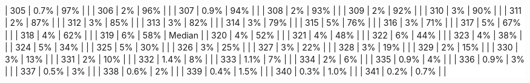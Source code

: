 | 305 | 0.7% | 97% |  |
| 306 | 2% | 96% |  |
| 307 | 0.9% | 94% |  |
| 308 | 2% | 93% |  |
| 309 | 2% | 92% |  |
| 310 | 3% | 90% |  |
| 311 | 2% | 87% |  |
| 312 | 3% | 85% |  |
| 313 | 3% | 82% |  |
| 314 | 3% | 79% |  |
| 315 | 5% | 76% |  |
| 316 | 3% | 71% |  |
| 317 | 5% | 67% |  |
| 318 | 4% | 62% |  |
| 319 | 6% | 58% | Median |
| 320 | 4% | 52% |  |
| 321 | 4% | 48% |  |
| 322 | 6% | 44% |  |
| 323 | 4% | 38% |  |
| 324 | 5% | 34% |  |
| 325 | 5% | 30% |  |
| 326 | 3% | 25% |  |
| 327 | 3% | 22% |  |
| 328 | 3% | 19% |  |
| 329 | 2% | 15% |  |
| 330 | 3% | 13% |  |
| 331 | 2% | 10% |  |
| 332 | 1.4% | 8% |  |
| 333 | 1.1% | 7% |  |
| 334 | 2% | 6% |  |
| 335 | 0.9% | 4% |  |
| 336 | 0.9% | 3% |  |
| 337 | 0.5% | 3% |  |
| 338 | 0.6% | 2% |  |
| 339 | 0.4% | 1.5% |  |
| 340 | 0.3% | 1.0% |  |
| 341 | 0.2% | 0.7% |  |
